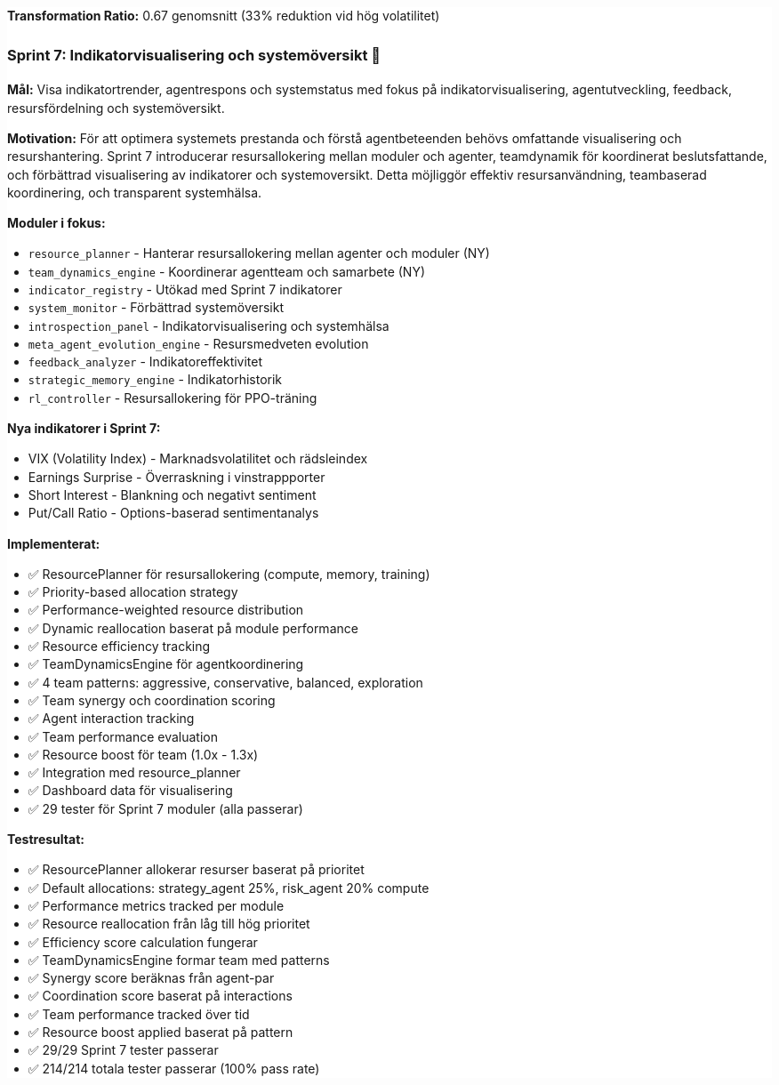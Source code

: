 **Transformation Ratio:** 0.67 genomsnitt (33% reduktion vid hög volatilitet)

### Sprint 7: Indikatorvisualisering och systemöversikt 🔄

**Mål:** Visa indikatortrender, agentrespons och systemstatus med fokus på indikatorvisualisering, agentutveckling, feedback, resursfördelning och systemöversikt.

**Motivation:**
För att optimera systemets prestanda och förstå agentbeteenden behövs omfattande visualisering och resurshantering. Sprint 7 introducerar resursallokering mellan moduler och agenter, teamdynamik för koordinerat beslutsfattande, och förbättrad visualisering av indikatorer och systemoversikt. Detta möjliggör effektiv resursanvändning, teambaserad koordinering, och transparent systemhälsa.

**Moduler i fokus:**
- `resource_planner` - Hanterar resursallokering mellan agenter och moduler (NY)
- `team_dynamics_engine` - Koordinerar agentteam och samarbete (NY)
- `indicator_registry` - Utökad med Sprint 7 indikatorer
- `system_monitor` - Förbättrad systemöversikt
- `introspection_panel` - Indikatorvisualisering och systemhälsa
- `meta_agent_evolution_engine` - Resursmedveten evolution
- `feedback_analyzer` - Indikatoreffektivitet
- `strategic_memory_engine` - Indikatorhistorik
- `rl_controller` - Resursallokering för PPO-träning

**Nya indikatorer i Sprint 7:**
- VIX (Volatility Index) - Marknadsvolatilitet och rädsleindex
- Earnings Surprise - Överraskning i vinstrappporter
- Short Interest - Blankning och negativt sentiment
- Put/Call Ratio - Options-baserad sentimentanalys

**Implementerat:**
- ✅ ResourcePlanner för resursallokering (compute, memory, training)
- ✅ Priority-based allocation strategy
- ✅ Performance-weighted resource distribution
- ✅ Dynamic reallocation baserat på module performance
- ✅ Resource efficiency tracking
- ✅ TeamDynamicsEngine för agentkoordinering
- ✅ 4 team patterns: aggressive, conservative, balanced, exploration
- ✅ Team synergy och coordination scoring
- ✅ Agent interaction tracking
- ✅ Team performance evaluation
- ✅ Resource boost för team (1.0x - 1.3x)
- ✅ Integration med resource_planner
- ✅ Dashboard data för visualisering
- ✅ 29 tester för Sprint 7 moduler (alla passerar)

**Testresultat:**
- ✅ ResourcePlanner allokerar resurser baserat på prioritet
- ✅ Default allocations: strategy_agent 25%, risk_agent 20% compute
- ✅ Performance metrics tracked per module
- ✅ Resource reallocation från låg till hög prioritet
- ✅ Efficiency score calculation fungerar
- ✅ TeamDynamicsEngine formar team med patterns
- ✅ Synergy score beräknas från agent-par
- ✅ Coordination score baserat på interactions
- ✅ Team performance tracked över tid
- ✅ Resource boost applied baserat på pattern
- ✅ 29/29 Sprint 7 tester passerar
- ✅ 214/214 totala tester passerar (100% pass rate)
